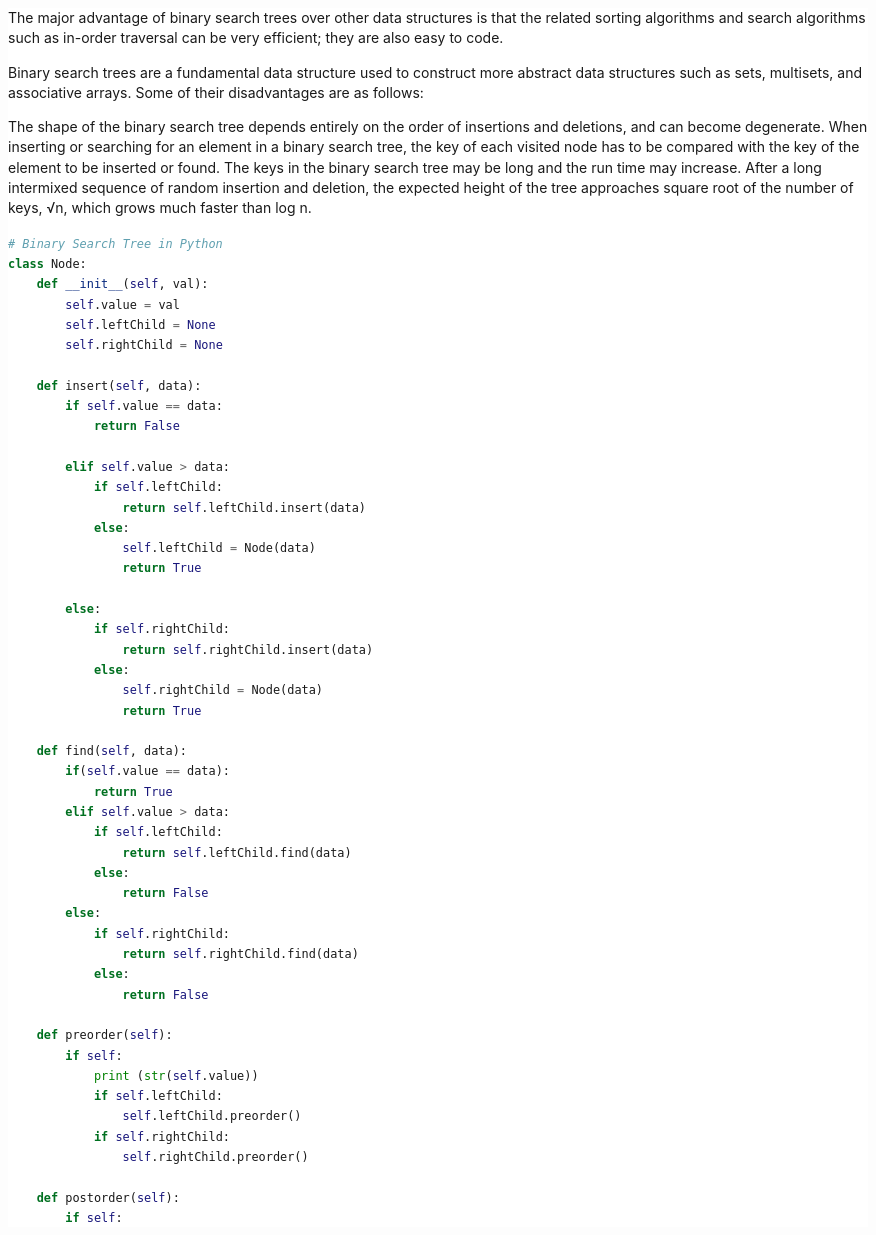  The major advantage of binary search trees over other data structures is that the related sorting algorithms and search algorithms such as in-order traversal can be very efficient; they are also easy to code.

Binary search trees are a fundamental data structure used to construct more abstract data structures such as sets, multisets, and associative arrays. Some of their disadvantages are as follows:

The shape of the binary search tree depends entirely on the order of insertions and deletions, and can become degenerate.
When inserting or searching for an element in a binary search tree, the key of each visited node has to be compared with the key of the element to be inserted or found.
The keys in the binary search tree may be long and the run time may increase.
After a long intermixed sequence of random insertion and deletion, the expected height of the tree approaches square root of the number of keys, √n, which grows much faster than log n.

```python
# Binary Search Tree in Python
class Node:
	def __init__(self, val):
		self.value = val
		self.leftChild = None
		self.rightChild = None
		
	def insert(self, data):
		if self.value == data:
			return False
			
		elif self.value > data:
			if self.leftChild:
				return self.leftChild.insert(data)
			else:
				self.leftChild = Node(data)
				return True

		else:
			if self.rightChild:
				return self.rightChild.insert(data)
			else:
				self.rightChild = Node(data)
				return True
				
	def find(self, data):
		if(self.value == data):
			return True
		elif self.value > data:
			if self.leftChild:
				return self.leftChild.find(data)
			else:
				return False
		else:
			if self.rightChild:
				return self.rightChild.find(data)
			else:
				return False

	def preorder(self):
		if self:
			print (str(self.value))
			if self.leftChild:
				self.leftChild.preorder()
			if self.rightChild:
				self.rightChild.preorder()

	def postorder(self):
		if self:
```